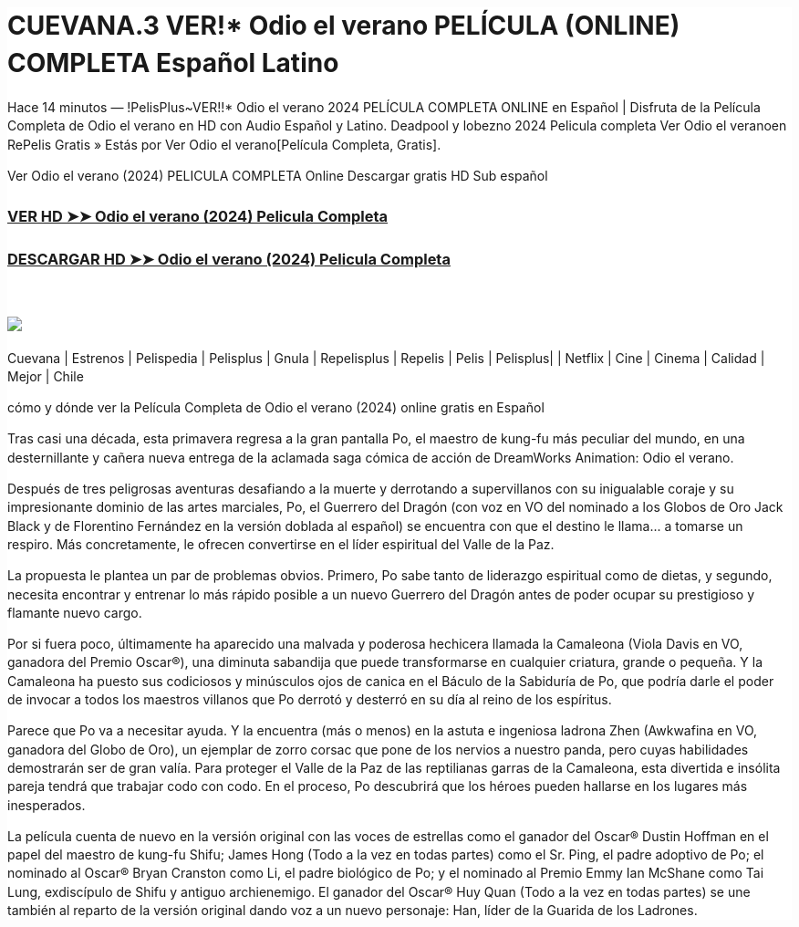 # CUEVANA.3 VER!* Odio el verano PELÍCULA (ONLINE) COMPLETA Español Latino
Hace 14 minutos — !PelisPlus~VER!!* Odio el verano 2024 PELÍCULA COMPLETA ONLINE en Español | Disfruta de la Película Completa de Odio el verano en HD con Audio Español y Latino. Deadpool y lobezno 2024 Pelicula completa Ver Odio el veranoen RePelis Gratis » Estás por Ver Odio el verano[Película Completa, Gratis].

Ver Odio el verano (2024) PELICULA COMPLETA Online Descargar gratis HD Sub español
</br>
### [VER HD ➤➤ Odio el verano (2024) Pelicula Completa](https://movie4you.online/es/movie/1087421/odio-el-verano-github)

### [DESCARGAR HD ➤➤ Odio el verano (2024) Pelicula Completa](https://movie4you.online/es/movie/1087421/odio-el-verano-github)
</br>
<p dir="auto"><a href="https://movie4you.online/es/movie/1087421/odio-el-verano-github" title="PLAY NOW" rel="nofollow"><img src="https://i.imgur.com/jhNGoEt.gif" style="max-width: 100%;"></a></p>

Cuevana | Estrenos | Pelispedia | Pelisplus | Gnula | Repelisplus | Repelis | Pelis | Pelisplus| | Netflix | Cine | Cinema | Calidad | Mejor | Chile

cómo y dónde ver la Película Completa de Odio el verano (2024) online gratis en Español

Tras casi una década, esta primavera regresa a la gran pantalla Po, el maestro de kung-fu más peculiar del mundo, en una desternillante y cañera nueva entrega de la aclamada saga cómica de acción de DreamWorks Animation: Odio el verano.

Después de tres peligrosas aventuras desafiando a la muerte y derrotando a supervillanos con su inigualable coraje y su impresionante dominio de las artes marciales, Po, el Guerrero del Dragón (con voz en VO del nominado a los Globos de Oro Jack Black y de Florentino Fernández en la versión doblada al español) se encuentra con que el destino le llama... a tomarse un respiro. Más concretamente, le ofrecen convertirse en el líder espiritual del Valle de la Paz.

La propuesta le plantea un par de problemas obvios. Primero, Po sabe tanto de liderazgo espiritual como de dietas, y segundo, necesita encontrar y entrenar lo más rápido posible a un nuevo Guerrero del Dragón antes de poder ocupar su prestigioso y flamante nuevo cargo.

Por si fuera poco, últimamente ha aparecido una malvada y poderosa hechicera llamada la Camaleona (Viola Davis en VO, ganadora del Premio Oscar®), una diminuta sabandija que puede transformarse en cualquier criatura, grande o pequeña. Y la Camaleona ha puesto sus codiciosos y minúsculos ojos de canica en el Báculo de la Sabiduría de Po, que podría darle el poder de invocar a todos los maestros villanos que Po derrotó y desterró en su día al reino de los espíritus.

Parece que Po va a necesitar ayuda. Y la encuentra (más o menos) en la astuta e ingeniosa ladrona Zhen (Awkwafina en VO, ganadora del Globo de Oro), un ejemplar de zorro corsac que pone de los nervios a nuestro panda, pero cuyas habilidades demostrarán ser de gran valía. Para proteger el Valle de la Paz de las reptilianas garras de la Camaleona, esta divertida e insólita pareja tendrá que trabajar codo con codo. En el proceso, Po descubrirá que los héroes pueden hallarse en los lugares más inesperados.

La película cuenta de nuevo en la versión original con las voces de estrellas como el ganador del Oscar® Dustin Hoffman en el papel del maestro de kung-fu Shifu; James Hong (Todo a la vez en todas partes) como el Sr. Ping, el padre adoptivo de Po; el nominado al Oscar® Bryan Cranston como Li, el padre biológico de Po; y el nominado al Premio Emmy Ian McShane como Tai Lung, exdiscípulo de Shifu y antiguo archienemigo. El ganador del Oscar® Huy Quan (Todo a la vez en todas partes) se une también al reparto de la versión original dando voz a un nuevo personaje: Han, líder de la Guarida de los Ladrones.
